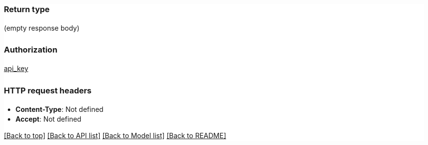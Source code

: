 
### Return type

 (empty response body)

### Authorization

[api_key](../README.md#api_key)

### HTTP request headers

- **Content-Type**: Not defined
- **Accept**: Not defined

[[Back to top]](#) [[Back to API list]](../README.md#documentation-for-api-endpoints)
[[Back to Model list]](../README.md#documentation-for-models)
[[Back to README]](../README.md)

